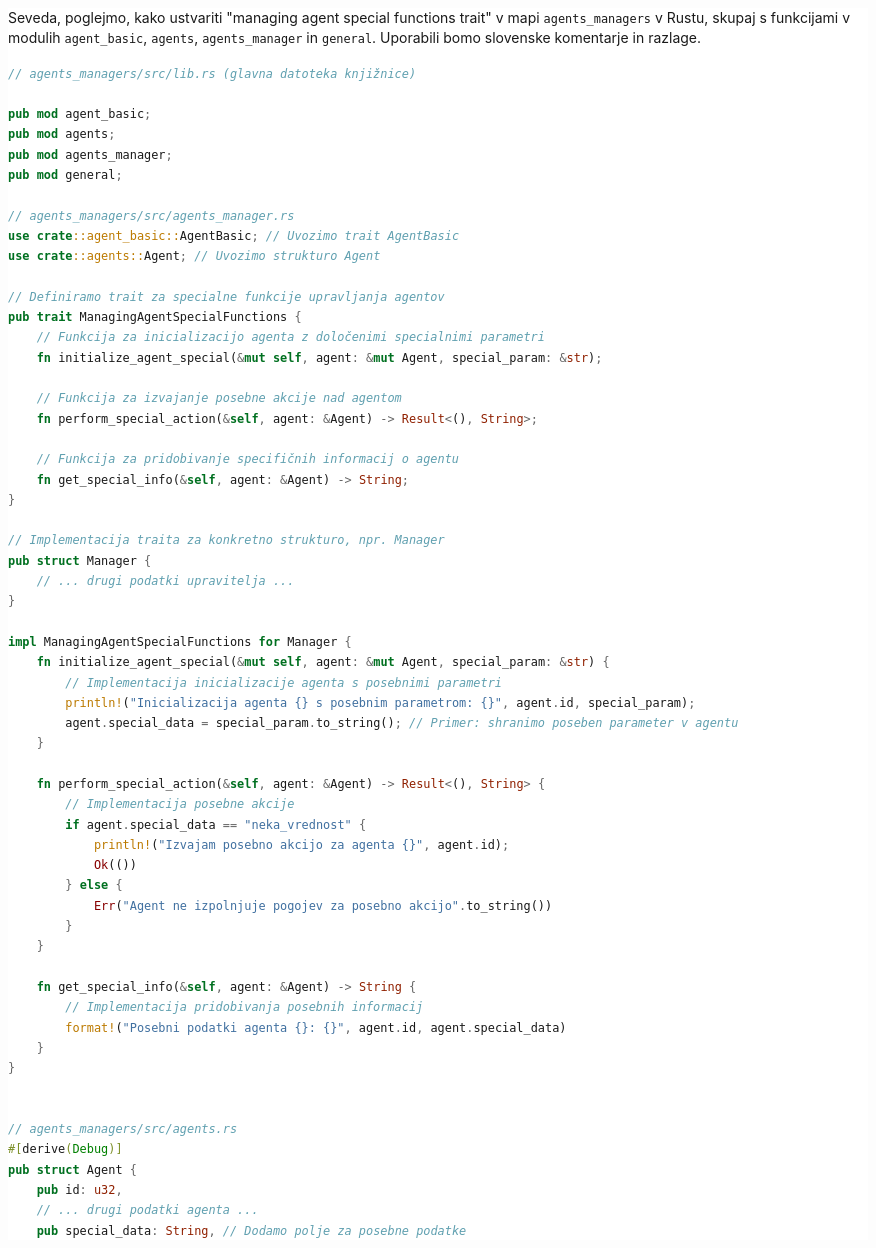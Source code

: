 Seveda, poglejmo, kako ustvariti "managing agent special functions trait" v mapi `agents_managers` v Rustu, skupaj s funkcijami v modulih `agent_basic`, `agents`, `agents_manager` in `general`. Uporabili bomo slovenske komentarje in razlage.

```rust
// agents_managers/src/lib.rs (glavna datoteka knjižnice)

pub mod agent_basic;
pub mod agents;
pub mod agents_manager;
pub mod general;

// agents_managers/src/agents_manager.rs
use crate::agent_basic::AgentBasic; // Uvozimo trait AgentBasic
use crate::agents::Agent; // Uvozimo strukturo Agent

// Definiramo trait za specialne funkcije upravljanja agentov
pub trait ManagingAgentSpecialFunctions {
    // Funkcija za inicializacijo agenta z določenimi specialnimi parametri
    fn initialize_agent_special(&mut self, agent: &mut Agent, special_param: &str);

    // Funkcija za izvajanje posebne akcije nad agentom
    fn perform_special_action(&self, agent: &Agent) -> Result<(), String>;

    // Funkcija za pridobivanje specifičnih informacij o agentu
    fn get_special_info(&self, agent: &Agent) -> String;
}

// Implementacija traita za konkretno strukturo, npr. Manager
pub struct Manager {
    // ... drugi podatki upravitelja ...
}

impl ManagingAgentSpecialFunctions for Manager {
    fn initialize_agent_special(&mut self, agent: &mut Agent, special_param: &str) {
        // Implementacija inicializacije agenta s posebnimi parametri
        println!("Inicializacija agenta {} s posebnim parametrom: {}", agent.id, special_param);
        agent.special_data = special_param.to_string(); // Primer: shranimo poseben parameter v agentu
    }

    fn perform_special_action(&self, agent: &Agent) -> Result<(), String> {
        // Implementacija posebne akcije
        if agent.special_data == "neka_vrednost" {
            println!("Izvajam posebno akcijo za agenta {}", agent.id);
            Ok(())
        } else {
            Err("Agent ne izpolnjuje pogojev za posebno akcijo".to_string())
        }
    }

    fn get_special_info(&self, agent: &Agent) -> String {
        // Implementacija pridobivanja posebnih informacij
        format!("Posebni podatki agenta {}: {}", agent.id, agent.special_data)
    }
}


// agents_managers/src/agents.rs
#[derive(Debug)]
pub struct Agent {
    pub id: u32,
    // ... drugi podatki agenta ...
    pub special_data: String, // Dodamo polje za posebne podatke
```
